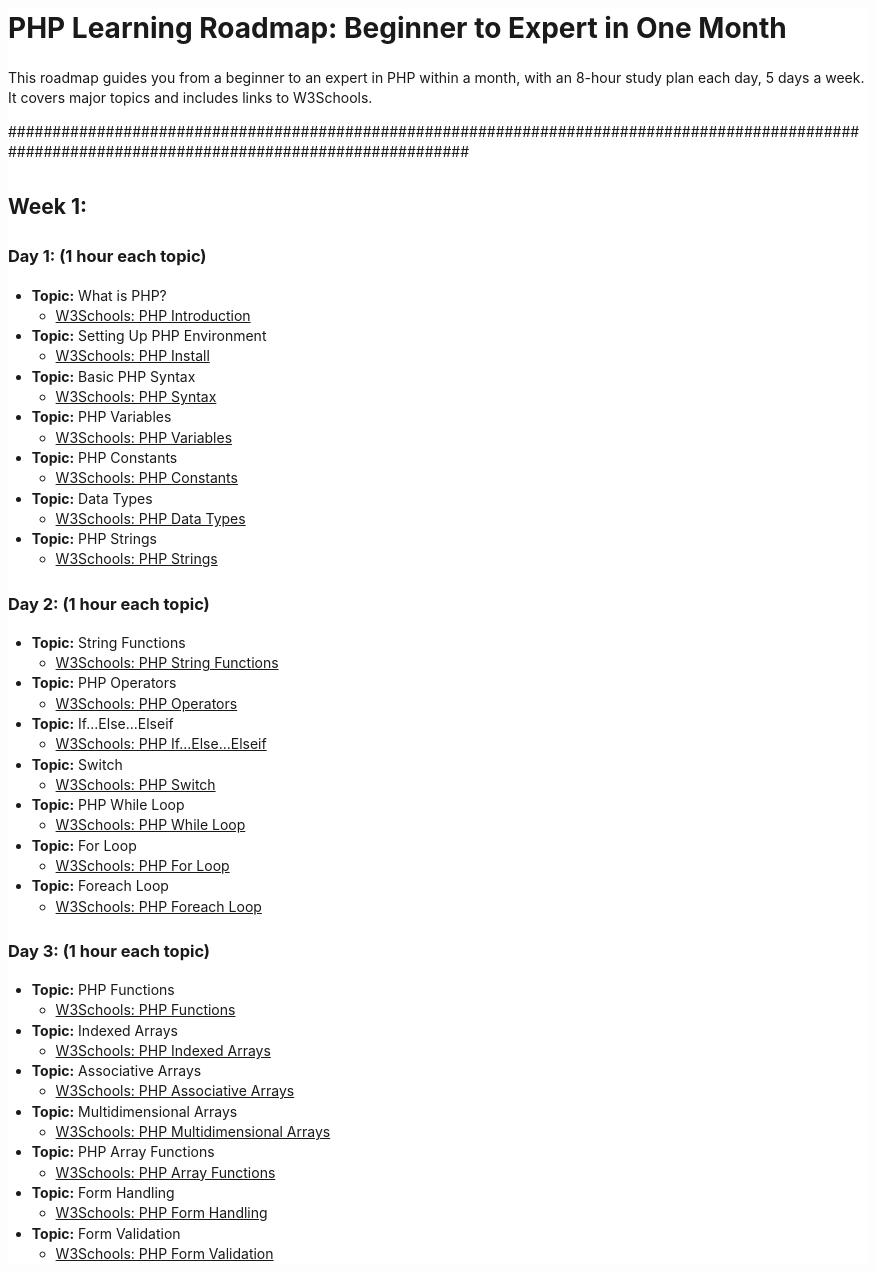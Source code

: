 # PHP Learning Roadmap: Beginner to Expert in One Month

This roadmap guides you from a beginner to an expert in PHP within a month, with an 8-hour study plan each day, 5 days a week. It covers major topics and includes links to W3Schools.


####################################################################################################################################################
## Week 1:

### Day 1: (1 hour each topic)
- **Topic:** What is PHP?
  - [W3Schools: PHP Introduction](https://www.w3schools.com/php/php_intro.asp)
- **Topic:** Setting Up PHP Environment
  - [W3Schools: PHP Install](https://www.w3schools.com/php/php_install.asp)
- **Topic:** Basic PHP Syntax
  - [W3Schools: PHP Syntax](https://www.w3schools.com/php/php_syntax.asp)
- **Topic:** PHP Variables
  - [W3Schools: PHP Variables](https://www.w3schools.com/php/php_variables.asp)
- **Topic:** PHP Constants
  - [W3Schools: PHP Constants](https://www.w3schools.com/php/php_constants.asp)
- **Topic:** Data Types
  - [W3Schools: PHP Data Types](https://www.w3schools.com/php/php_datatypes.asp)
- **Topic:** PHP Strings
  - [W3Schools: PHP Strings](https://www.w3schools.com/php/php_string.asp)

### Day 2: (1 hour each topic)
- **Topic:** String Functions
  - [W3Schools: PHP String Functions](https://www.w3schools.com/php/php_ref_string.asp)
- **Topic:** PHP Operators
  - [W3Schools: PHP Operators](https://www.w3schools.com/php/php_operators.asp)
- **Topic:** If...Else...Elseif
  - [W3Schools: PHP If...Else...Elseif](https://www.w3schools.com/php/php_if_else.asp)
- **Topic:** Switch
  - [W3Schools: PHP Switch](https://www.w3schools.com/php/php_switch.asp)
- **Topic:** PHP While Loop
  - [W3Schools: PHP While Loop](https://www.w3schools.com/php/php_looping_while.asp)
- **Topic:** For Loop
  - [W3Schools: PHP For Loop](https://www.w3schools.com/php/php_looping_for.asp)
- **Topic:** Foreach Loop
  - [W3Schools: PHP Foreach Loop](https://www.w3schools.com/php/php_looping_foreach.asp)

### Day 3: (1 hour each topic)
- **Topic:** PHP Functions
  - [W3Schools: PHP Functions](https://www.w3schools.com/php/php_functions.asp)
- **Topic:** Indexed Arrays
  - [W3Schools: PHP Indexed Arrays](https://www.w3schools.com/php/php_arrays.asp)
- **Topic:** Associative Arrays
  - [W3Schools: PHP Associative Arrays](https://www.w3schools.com/php/php_arrays_associative.asp)
- **Topic:** Multidimensional Arrays
  - [W3Schools: PHP Multidimensional Arrays](https://www.w3schools.com/php/php_arrays_multi.asp)
- **Topic:** PHP Array Functions
  - [W3Schools: PHP Array Functions](https://www.w3schools.com/php/php_ref_array.asp)
- **Topic:** Form Handling
  - [W3Schools: PHP Form Handling](https://www.w3schools.com/php/php_forms.asp)
- **Topic:** Form Validation
  - [W3Schools: PHP Form Validation](https://www.w3schools.com/php/php_form_validation.asp)
